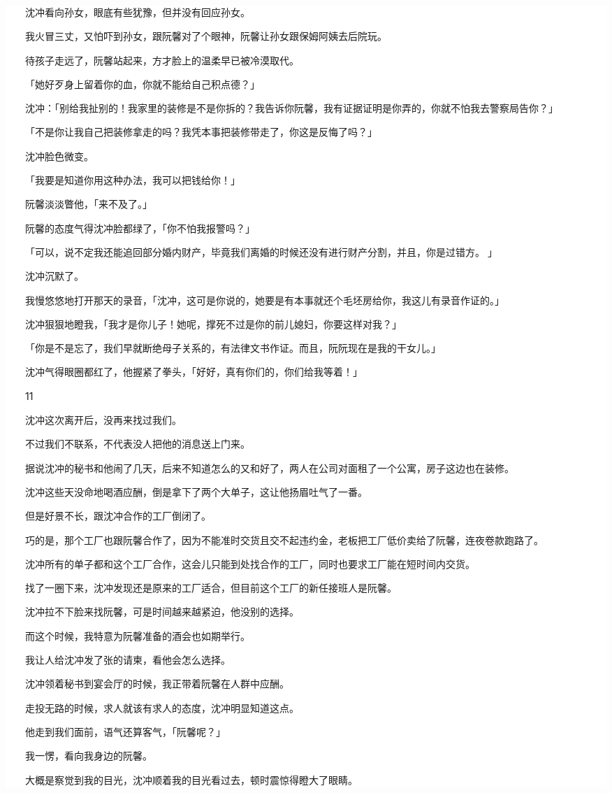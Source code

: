 &emsp;&emsp;沈冲看向孙女，眼底有些犹豫，但并没有回应孙女。  
  
&emsp;&emsp;我火冒三丈，又怕吓到孙女，跟阮馨对了个眼神，阮馨让孙女跟保姆阿姨去后院玩。  
  
&emsp;&emsp;待孩子走远了，阮馨站起来，方才脸上的温柔早已被冷漠取代。  
  
&emsp;&emsp;「她好歹身上留着你的血，你就不能给自己积点德？」  
  
&emsp;&emsp;沈冲：「别给我扯别的！我家里的装修是不是你拆的？我告诉你阮馨，我有证据证明是你弄的，你就不怕我去警察局告你？」  
  
&emsp;&emsp;「不是你让我自己把装修拿走的吗？我凭本事把装修带走了，你这是反悔了吗？」  
  
&emsp;&emsp;沈冲脸色微变。  
  
&emsp;&emsp;「我要是知道你用这种办法，我可以把钱给你！」  
  
&emsp;&emsp;阮馨淡淡瞥他，「来不及了。」  
  
&emsp;&emsp;阮馨的态度气得沈冲脸都绿了，「你不怕我报警吗？」  
  
&emsp;&emsp;「可以，说不定我还能追回部分婚内财产，毕竟我们离婚的时候还没有进行财产分割，并且，你是过错方。 」  
  
&emsp;&emsp;沈冲沉默了。  
  
&emsp;&emsp;我慢悠悠地打开那天的录音，「沈冲，这可是你说的，她要是有本事就还个毛坯房给你，我这儿有录音作证的。」  
  
&emsp;&emsp;沈冲狠狠地瞪我，「我才是你儿子！她呢，撑死不过是你的前儿媳妇，你要这样对我？」  
  
&emsp;&emsp;「你是不是忘了，我们早就断绝母子关系的，有法律文书作证。而且，阮阮现在是我的干女儿。」  
  
&emsp;&emsp;沈冲气得眼圈都红了，他握紧了拳头，「好好，真有你们的，你们给我等着！」  
  
&emsp;&emsp;11  
  
&emsp;&emsp;沈冲这次离开后，没再来找过我们。  
  
&emsp;&emsp;不过我们不联系，不代表没人把他的消息送上门来。  
  
&emsp;&emsp;据说沈冲的秘书和他闹了几天，后来不知道怎么的又和好了，两人在公司对面租了一个公寓，房子这边也在装修。  
  
&emsp;&emsp;沈冲这些天没命地喝酒应酬，倒是拿下了两个大单子，这让他扬眉吐气了一番。  
  
&emsp;&emsp;但是好景不长，跟沈冲合作的工厂倒闭了。  
  
&emsp;&emsp;巧的是，那个工厂也跟阮馨合作了，因为不能准时交货且交不起违约金，老板把工厂低价卖给了阮馨，连夜卷款跑路了。  
  
&emsp;&emsp;沈冲所有的单子都和这个工厂合作，这会儿只能到处找合作的工厂，同时也要求工厂能在短时间内交货。  
  
&emsp;&emsp;找了一圈下来，沈冲发现还是原来的工厂适合，但目前这个工厂的新任接班人是阮馨。  
  
&emsp;&emsp;沈冲拉不下脸来找阮馨，可是时间越来越紧迫，他没别的选择。  
  
&emsp;&emsp;而这个时候，我特意为阮馨准备的酒会也如期举行。  
  
&emsp;&emsp;我让人给沈冲发了张的请柬，看他会怎么选择。  
  
&emsp;&emsp;沈冲领着秘书到宴会厅的时候，我正带着阮馨在人群中应酬。  
  
&emsp;&emsp;走投无路的时候，求人就该有求人的态度，沈冲明显知道这点。  
  
&emsp;&emsp;他走到我们面前，语气还算客气，「阮馨呢？」  
  
&emsp;&emsp;我一愣，看向我身边的阮馨。  
  
&emsp;&emsp;大概是察觉到我的目光，沈冲顺着我的目光看过去，顿时震惊得瞪大了眼睛。  
  